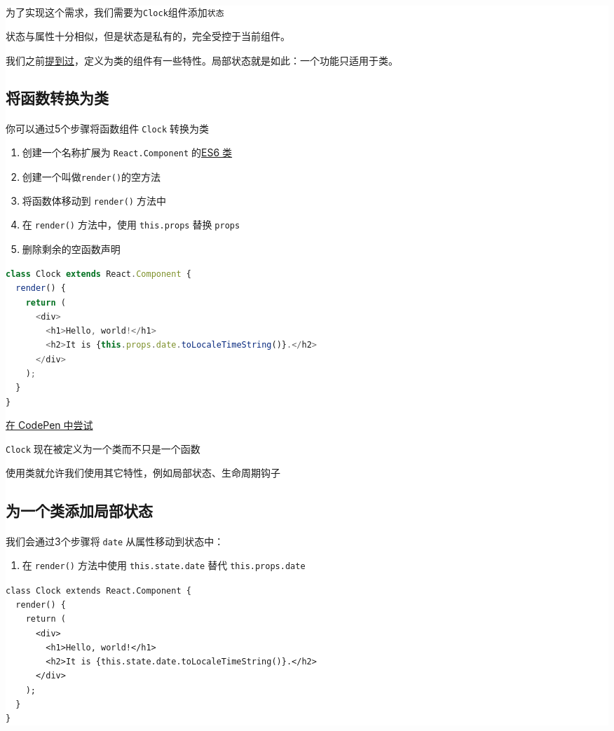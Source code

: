 为了实现这个需求，我们需要为`Clock`组件添加`状态`

状态与属性十分相似，但是状态是私有的，完全受控于当前组件。

我们之前[提到过](/react/docs/components-and-props.html#functional-and-class-components)，定义为类的组件有一些特性。局部状态就是如此：一个功能只适用于类。

## 将函数转换为类

你可以通过5个步骤将函数组件 `Clock` 转换为类

1. 创建一个名称扩展为 `React.Component` 的[ES6 类](https://developer.mozilla.org/en/docs/Web/JavaScript/Reference/Classes)

2. 创建一个叫做`render()`的空方法

3. 将函数体移动到 `render()` 方法中

4. 在 `render()` 方法中，使用 `this.props` 替换 `props`

5. 删除剩余的空函数声明

```js
class Clock extends React.Component {
  render() {
    return (
      <div>
        <h1>Hello, world!</h1>
        <h2>It is {this.props.date.toLocaleTimeString()}.</h2>
      </div>
    );
  }
}
```

[在 CodePen 中尝试](http://codepen.io/gaearon/pen/zKRGpo?editors=0010)

`Clock` 现在被定义为一个类而不只是一个函数

使用类就允许我们使用其它特性，例如局部状态、生命周期钩子

## 为一个类添加局部状态

我们会通过3个步骤将 `date` 从属性移动到状态中：

1) 在 `render()` 方法中使用 `this.state.date` 替代 `this.props.date`

```js{6}
class Clock extends React.Component {
  render() {
    return (
      <div>
        <h1>Hello, world!</h1>
        <h2>It is {this.state.date.toLocaleTimeString()}.</h2>
      </div>
    );
  }
}
```

